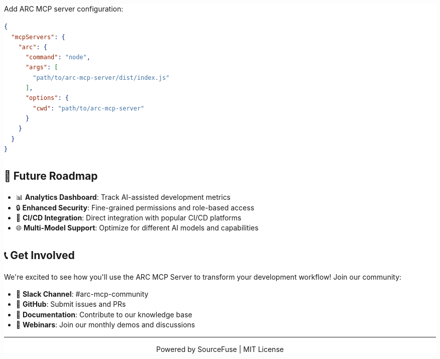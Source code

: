 Add ARC MCP server configuration:

```json
{
  "mcpServers": {
    "arc": {
      "command": "node",
      "args": [
        "path/to/arc-mcp-server/dist/index.js"
      ],
      "options": {
        "cwd": "path/to/arc-mcp-server"
      }
    }
  }
}
```

## 🔮 Future Roadmap

- 📊 **Analytics Dashboard**: Track AI-assisted development metrics
- 🔒 **Enhanced Security**: Fine-grained permissions and role-based access
- 🔄 **CI/CD Integration**: Direct integration with popular CI/CD platforms
- 🌐 **Multi-Model Support**: Optimize for different AI models and capabilities

## 📞 Get Involved

We're excited to see how you'll use the ARC MCP Server to transform your development workflow! Join our community:

- 💬 **Slack Channel**: #arc-mcp-community
- 🐙 **GitHub**: Submit issues and PRs
- 📝 **Documentation**: Contribute to our knowledge base
- 🎤 **Webinars**: Join our monthly demos and discussions

---

<p align="center">Powered by SourceFuse | MIT License</p>